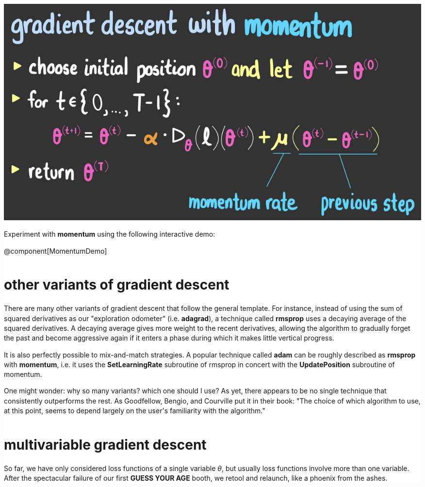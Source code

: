 ![momentum pseudocode](/images/momentum_pseudocode.png)

Experiment with **momentum** using the following interactive demo:

@component[MomentumDemo]




# other variants of gradient descent

There are many other variants of gradient descent that follow the general template. For instance, instead of using the sum of squared derivatives as our "exploration odometer" (i.e. **adagrad**), a technique called **rmsprop** uses a decaying average of the squared derivatives. A decaying average gives more weight to the recent derivatives, allowing the algorithm to gradually forget the past and become aggressive again if it enters a phase during which it makes little vertical progress.  

It is also perfectly possible to mix-and-match strategies. A popular technique called **adam** can be roughly described as **rmsprop** with **momentum**, i.e. it uses the **SetLearningRate** subroutine of rmsprop in concert with the **UpdatePosition** subroutine of momentum.

One might wonder: why so many variants? which one should I use? As yet, there appears to be no single technique that consistently outperforms the rest. As Goodfellow, Bengio, and Courville put it in their book: "The choice of which algorithm to use, at this point, seems to depend largely on the user's familiarity with the algorithm."

# multivariable gradient descent


So far, we have only considered loss functions of a single variable $\theta$, but usually loss functions involve more than one variable. After the spectacular failure of our first **GUESS YOUR AGE** booth, we retool and relaunch, like a phoenix from the ashes. 
